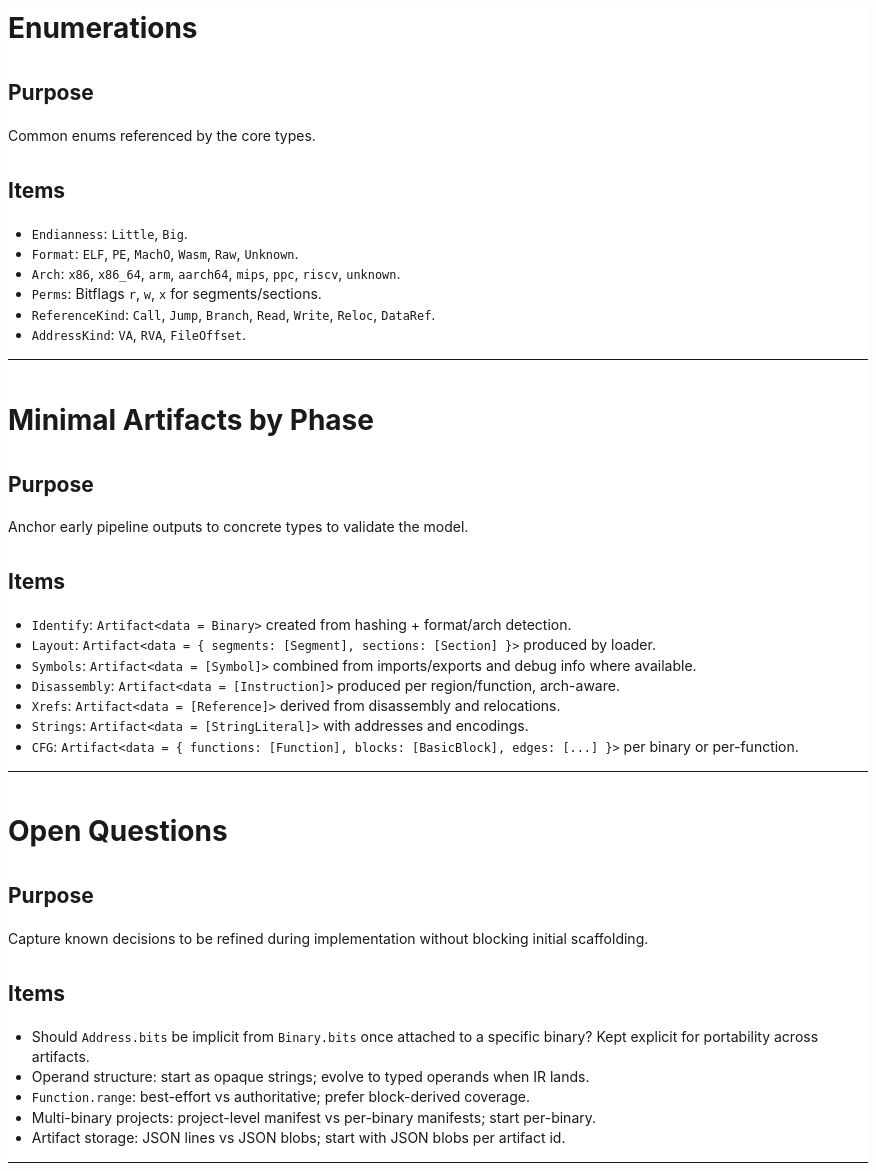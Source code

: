 
# Enumerations

## Purpose
Common enums referenced by the core types.

## Items
- `Endianness`: `Little`, `Big`.
- `Format`: `ELF`, `PE`, `MachO`, `Wasm`, `Raw`, `Unknown`.
- `Arch`: `x86`, `x86_64`, `arm`, `aarch64`, `mips`, `ppc`, `riscv`, `unknown`.
- `Perms`: Bitflags `r`, `w`, `x` for segments/sections.
- `ReferenceKind`: `Call`, `Jump`, `Branch`, `Read`, `Write`, `Reloc`, `DataRef`.
- `AddressKind`: `VA`, `RVA`, `FileOffset`.

---

# Minimal Artifacts by Phase

## Purpose
Anchor early pipeline outputs to concrete types to validate the model.

## Items
- `Identify`: `Artifact<data = Binary>` created from hashing + format/arch detection.
- `Layout`: `Artifact<data = { segments: [Segment], sections: [Section] }>` produced by loader.
- `Symbols`: `Artifact<data = [Symbol]>` combined from imports/exports and debug info where available.
- `Disassembly`: `Artifact<data = [Instruction]>` produced per region/function, arch-aware.
- `Xrefs`: `Artifact<data = [Reference]>` derived from disassembly and relocations.
- `Strings`: `Artifact<data = [StringLiteral]>` with addresses and encodings.
- `CFG`: `Artifact<data = { functions: [Function], blocks: [BasicBlock], edges: [...] }>` per binary or per-function.

---

# Open Questions

## Purpose
Capture known decisions to be refined during implementation without blocking initial scaffolding.

## Items
- Should `Address.bits` be implicit from `Binary.bits` once attached to a specific binary? Kept explicit for portability across artifacts.
- Operand structure: start as opaque strings; evolve to typed operands when IR lands.
- `Function.range`: best-effort vs authoritative; prefer block-derived coverage.
- Multi-binary projects: project-level manifest vs per-binary manifests; start per-binary.
- Artifact storage: JSON lines vs JSON blobs; start with JSON blobs per artifact id.

---